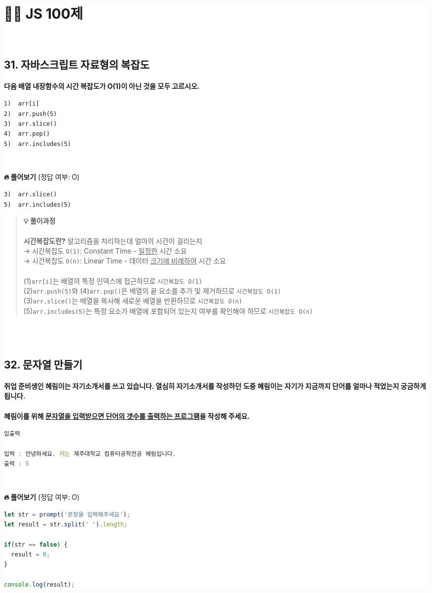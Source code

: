 # 🏃‍♂️ JS 100제
<br />

## 31. 자바스크립트 자료형의 복잡도
**다음 배열 내장함수의 시간 복잡도가 O(1)이 아닌 것을 모두 고르시오.**

```
1)  arr[i]
2)  arr.push(5)
3)  arr.slice()
4)  arr.pop()
5)  arr.includes(5)
```


<br />

**🔥 풀어보기** (정답 여부: O)
```
3)  arr.slice()
5)  arr.includes(5)
```

> **💡 풀이과정**<br /><br />
**시간복잡도란?** 알고리즘을 처리하는데 얼마의 시간이 걸리는지<br />
→ 시간복잡도 `O(1)`: Constant Time - <u>일정한</u> 시간 소요<br />
→ 시간복잡도 `O(n)`: Linear Time - 데이터 <u>크기에 비례하여</u> 시간 소요<br /><br />
(1)`arr[i]`는 배열의 특정 인덱스에 접근하므로 `시간복잡도 O(1)`<br />
(2)`arr.push(5)`와 (4)`arr.pop()`은 배열의 끝 요소를 추가 및 제거하므로 `시간복잡도 O(1)`<br />
(3)`arr.slice()`는 배열을 복사해 새로운 배열을 반환하므로 `시간복잡도 O(n)`<br />
(5)`arr.includes(5)`는 특정 요소가 배열에 포함되어 있는지 여부를 확인해야 하므로 `시간복잡도 O(n)`

<br /><br />

## 32. 문자열 만들기
**취업 준비생인 혜림이는 자기소개서를 쓰고 있습니다. 열심히 자기소개서를 작성하던 도중 혜림이는 자기가 지금까지 단어를 얼마나 적었는지 궁금하게 됩니다.<br /><br />
혜림이를 위해 <u>문자열을 입력받으면 단어의 갯수를 출력하는 프로그램</u>을 작성해 주세요.**

```js
입출력

입력 : 안녕하세요. 저는 제주대학교 컴퓨터공학전공 혜림입니다.
출력 : 5
```

<br />

**🔥 풀어보기** (정답 여부: O)
```js
let str = prompt('문장을 입력해주세요');
let result = str.split(' ').length;

if(str == false) {
  result = 0;
}

console.log(result);
```
